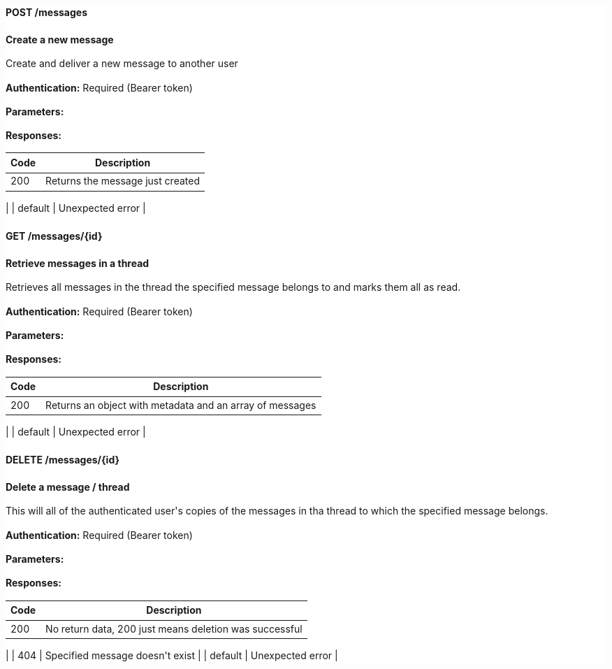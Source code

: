 
#### POST /messages

**Create a new message**

Create and deliver a new message to another user

**Authentication:** Required (Bearer token)

**Parameters:**

**Responses:**

| Code | Description |
|------|-------------|
| 200 | Returns the message just created
 |
| default | Unexpected error |


#### GET /messages/{id}

**Retrieve messages in a thread**

Retrieves all messages in the thread the specified message belongs to
and marks them all as read.


**Authentication:** Required (Bearer token)

**Parameters:**

**Responses:**

| Code | Description |
|------|-------------|
| 200 | Returns an object with metadata and an array of messages
 |
| default | Unexpected error |


#### DELETE /messages/{id}

**Delete a message / thread**

This will all of the authenticated user's copies of the messages in tha
thread to which the specified message belongs.


**Authentication:** Required (Bearer token)

**Parameters:**

**Responses:**

| Code | Description |
|------|-------------|
| 200 | No return data, 200 just means deletion was successful
 |
| 404 | Specified message doesn't exist
 |
| default | Unexpected error |
